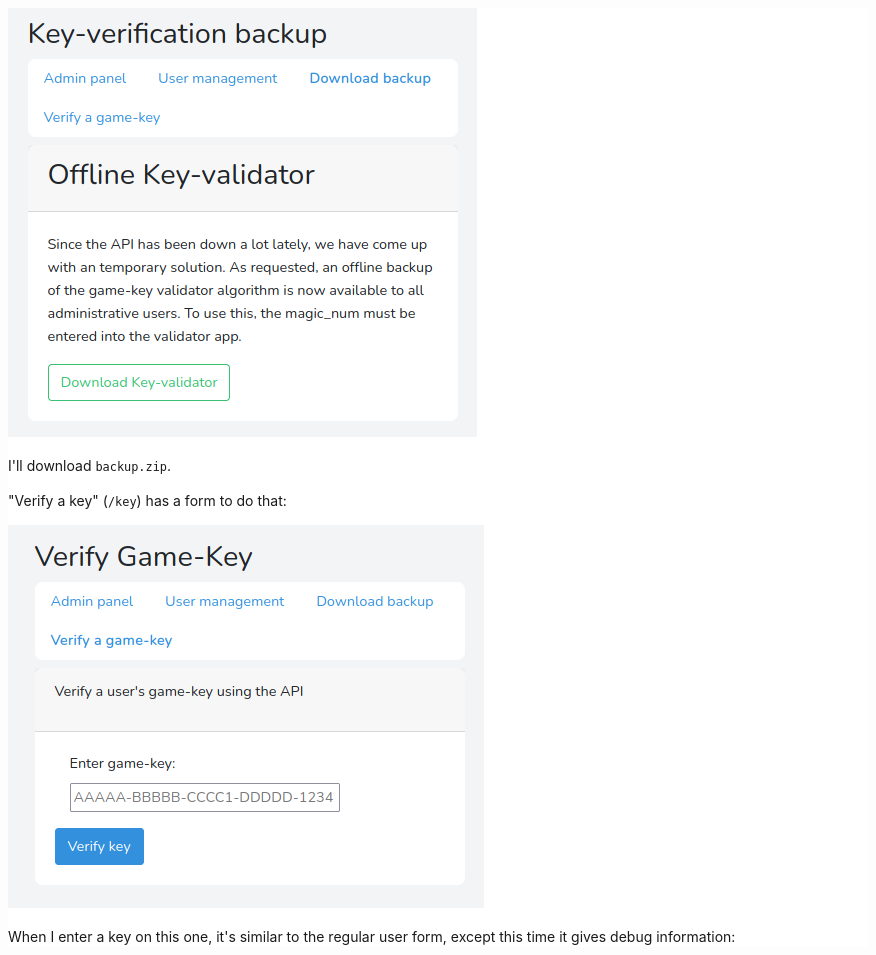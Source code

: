 ![](/img/image-20210817094543977.png)

I'll download `backup.zip`.

"Verify a key" (`/key`) has a form to do that:

![](/img/image-20210817094616419.png)

When I enter a key on this one, it's similar to the regular user form,
except this time it gives debug information:
